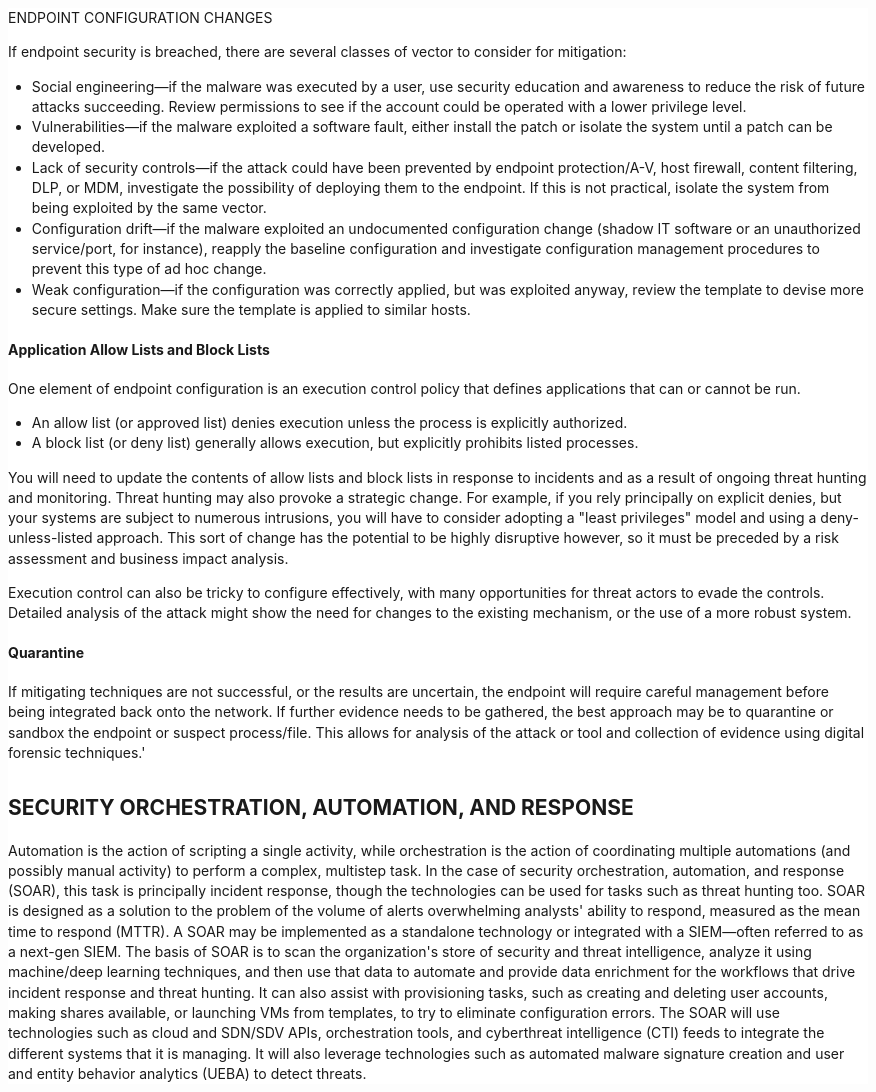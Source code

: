 ENDPOINT CONFIGURATION CHANGES

If endpoint security is breached, there are several classes of vector to consider for mitigation:

* Social engineering—if the malware was executed by a user, use security education and awareness to reduce the risk of future attacks succeeding. Review permissions to see if the account could be operated with a lower privilege level.
* Vulnerabilities—if the malware exploited a software fault, either install the patch or isolate the system until a patch can be developed.
* Lack of security controls—if the attack could have been prevented by endpoint protection/A-V, host firewall, content filtering, DLP, or MDM, investigate the possibility of deploying them to the endpoint. If this is not practical, isolate the system from being exploited by the same vector.
* Configuration drift—if the malware exploited an undocumented configuration change (shadow IT software or an unauthorized service/port, for instance), reapply the baseline configuration and investigate configuration management procedures to prevent this type of ad hoc change.
* Weak configuration—if the configuration was correctly applied, but was exploited anyway, review the template to devise more secure settings. Make sure the template is applied to similar hosts.

#### Application Allow Lists and Block Lists <a href="#id-54c0e54a-2d35-408a-94a1-3ca0ea761e41" id="id-54c0e54a-2d35-408a-94a1-3ca0ea761e41"></a>

One element of endpoint configuration is an execution control policy that defines applications that can or cannot be run.

* An allow list (or approved list) denies execution unless the process is explicitly authorized.
* A block list (or deny list) generally allows execution, but explicitly prohibits listed processes.

You will need to update the contents of allow lists and block lists in response to incidents and as a result of ongoing threat hunting and monitoring. Threat hunting may also provoke a strategic change. For example, if you rely principally on explicit denies, but your systems are subject to numerous intrusions, you will have to consider adopting a "least privileges" model and using a deny-unless-listed approach. This sort of change has the potential to be highly disruptive however, so it must be preceded by a risk assessment and business impact analysis.

Execution control can also be tricky to configure effectively, with many opportunities for threat actors to evade the controls. Detailed analysis of the attack might show the need for changes to the existing mechanism, or the use of a more robust system.

#### Quarantine <a href="#a4b20def-7dfb-41bc-b9b6-42f4effb5d41" id="a4b20def-7dfb-41bc-b9b6-42f4effb5d41"></a>

If mitigating techniques are not successful, or the results are uncertain, the endpoint will require careful management before being integrated back onto the network. If further evidence needs to be gathered, the best approach may be to quarantine or sandbox the endpoint or suspect process/file. This allows for analysis of the attack or tool and collection of evidence using digital forensic techniques.'

## SECURITY ORCHESTRATION, AUTOMATION, AND RESPONSE

Automation is the action of scripting a single activity, while orchestration is the action of coordinating multiple automations (and possibly manual activity) to perform a complex, multistep task. In the case of security orchestration, automation, and response (SOAR), this task is principally incident response, though the technologies can be used for tasks such as threat hunting too. SOAR is designed as a solution to the problem of the volume of alerts overwhelming analysts' ability to respond, measured as the mean time to respond (MTTR). A SOAR may be implemented as a standalone technology or integrated with a SIEM—often referred to as a next-gen SIEM. The basis of SOAR is to scan the organization's store of security and threat intelligence, analyze it using machine/deep learning techniques, and then use that data to automate and provide data enrichment for the workflows that drive incident response and threat hunting. It can also assist with provisioning tasks, such as creating and deleting user accounts, making shares available, or launching VMs from templates, to try to eliminate configuration errors. The SOAR will use technologies such as cloud and SDN/SDV APIs, orchestration tools, and cyberthreat intelligence (CTI) feeds to integrate the different systems that it is managing. It will also leverage technologies such as automated malware signature creation and user and entity behavior analytics (UEBA) to detect threats.
